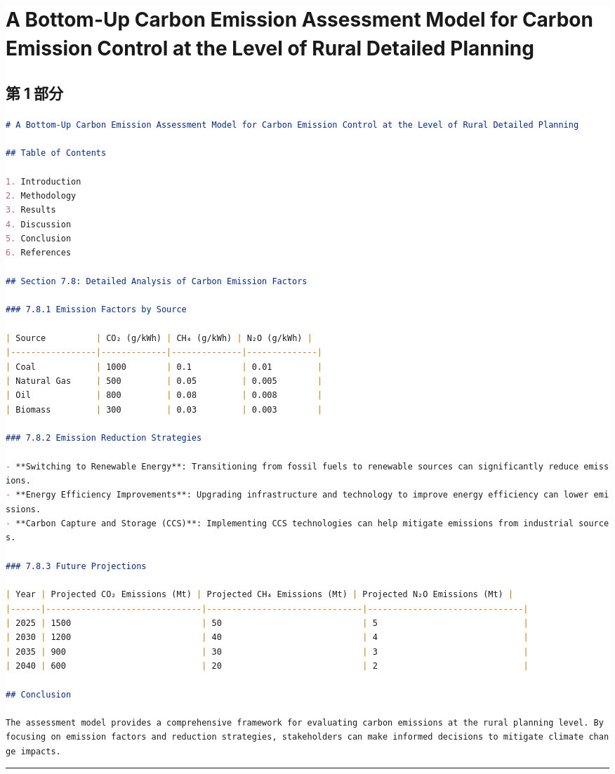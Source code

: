 # A Bottom-Up Carbon Emission Assessment Model for Carbon Emission Control at the Level of Rural Detailed Planning

## 第 1 部分

```markdown
# A Bottom-Up Carbon Emission Assessment Model for Carbon Emission Control at the Level of Rural Detailed Planning

## Table of Contents

1. Introduction
2. Methodology
3. Results
4. Discussion
5. Conclusion
6. References

## Section 7.8: Detailed Analysis of Carbon Emission Factors

### 7.8.1 Emission Factors by Source

| Source          | CO₂ (g/kWh) | CH₄ (g/kWh) | N₂O (g/kWh) |
|-----------------|-------------|--------------|--------------|
| Coal            | 1000        | 0.1          | 0.01         |
| Natural Gas     | 500         | 0.05         | 0.005        |
| Oil             | 800         | 0.08         | 0.008        |
| Biomass         | 300         | 0.03         | 0.003        |

### 7.8.2 Emission Reduction Strategies

- **Switching to Renewable Energy**: Transitioning from fossil fuels to renewable sources can significantly reduce emissions.
- **Energy Efficiency Improvements**: Upgrading infrastructure and technology to improve energy efficiency can lower emissions.
- **Carbon Capture and Storage (CCS)**: Implementing CCS technologies can help mitigate emissions from industrial sources.

### 7.8.3 Future Projections

| Year | Projected CO₂ Emissions (Mt) | Projected CH₄ Emissions (Mt) | Projected N₂O Emissions (Mt) |
|------|-------------------------------|-------------------------------|-------------------------------|
| 2025 | 1500                          | 50                            | 5                             |
| 2030 | 1200                          | 40                            | 4                             |
| 2035 | 900                           | 30                            | 3                             |
| 2040 | 600                           | 20                            | 2                             |

## Conclusion

The assessment model provides a comprehensive framework for evaluating carbon emissions at the rural planning level. By focusing on emission factors and reduction strategies, stakeholders can make informed decisions to mitigate climate change impacts.
```

---